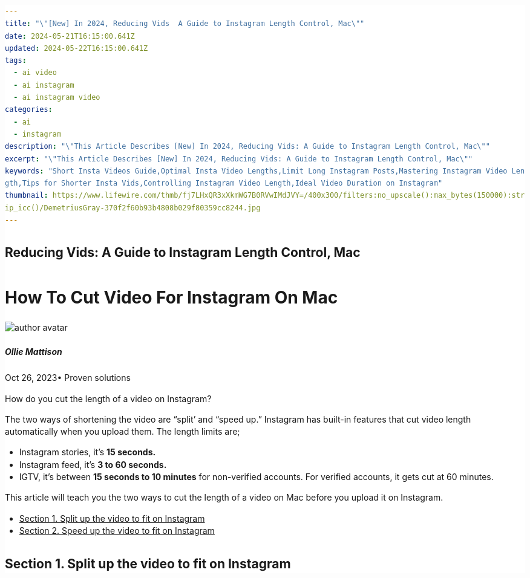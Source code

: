 ```yaml
---
title: "\"[New] In 2024, Reducing Vids  A Guide to Instagram Length Control, Mac\""
date: 2024-05-21T16:15:00.641Z
updated: 2024-05-22T16:15:00.641Z
tags:
  - ai video
  - ai instagram
  - ai instagram video
categories:
  - ai
  - instagram
description: "\"This Article Describes [New] In 2024, Reducing Vids: A Guide to Instagram Length Control, Mac\""
excerpt: "\"This Article Describes [New] In 2024, Reducing Vids: A Guide to Instagram Length Control, Mac\""
keywords: "Short Insta Videos Guide,Optimal Insta Video Lengths,Limit Long Instagram Posts,Mastering Instagram Video Length,Tips for Shorter Insta Vids,Controlling Instagram Video Length,Ideal Video Duration on Instagram"
thumbnail: https://www.lifewire.com/thmb/fj7LHxQR3xXkmWG7B0RVwIMdJVY=/400x300/filters:no_upscale():max_bytes(150000):strip_icc()/DemetriusGray-370f2f60b93b4808b029f80359cc8244.jpg
---
```


## Reducing Vids: A Guide to Instagram Length Control, Mac

# How To Cut Video For Instagram On Mac

![author avatar](https://images.wondershare.com/filmora/article-images/ollie-mattison.jpg)

##### Ollie Mattison

 Oct 26, 2023• Proven solutions

How do you cut the length of a video on Instagram?

The two ways of shortening the video are “split’ and “speed up.” Instagram has built-in features that cut video length automatically when you upload them. The length limits are;

* Instagram stories, it’s **15 seconds.**
* Instagram feed, it’s **3 to 60 seconds.**
* IGTV, it’s between **15 seconds to 10 minutes** for non-verified accounts. For verified accounts, it gets cut at 60 minutes.

This article will teach you the two ways to cut the length of a video on Mac before you upload it on Instagram.

* [Section 1\. Split up the video to fit on Instagram](#section1.split-up-the-video)
* [Section 2\. Speed up the video to fit on Instagram](#section2.speed-up-video)

## Section 1.  Split up the video to fit on Instagram

